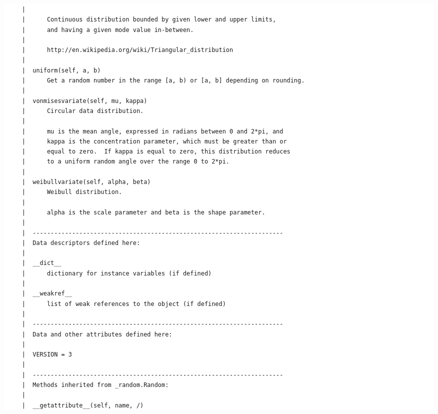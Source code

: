         |      
         |      Continuous distribution bounded by given lower and upper limits,
         |      and having a given mode value in-between.
         |      
         |      http://en.wikipedia.org/wiki/Triangular_distribution
         |  
         |  uniform(self, a, b)
         |      Get a random number in the range [a, b) or [a, b] depending on rounding.
         |  
         |  vonmisesvariate(self, mu, kappa)
         |      Circular data distribution.
         |      
         |      mu is the mean angle, expressed in radians between 0 and 2*pi, and
         |      kappa is the concentration parameter, which must be greater than or
         |      equal to zero.  If kappa is equal to zero, this distribution reduces
         |      to a uniform random angle over the range 0 to 2*pi.
         |  
         |  weibullvariate(self, alpha, beta)
         |      Weibull distribution.
         |      
         |      alpha is the scale parameter and beta is the shape parameter.
         |  
         |  ----------------------------------------------------------------------
         |  Data descriptors defined here:
         |  
         |  __dict__
         |      dictionary for instance variables (if defined)
         |  
         |  __weakref__
         |      list of weak references to the object (if defined)
         |  
         |  ----------------------------------------------------------------------
         |  Data and other attributes defined here:
         |  
         |  VERSION = 3
         |  
         |  ----------------------------------------------------------------------
         |  Methods inherited from _random.Random:
         |  
         |  __getattribute__(self, name, /)